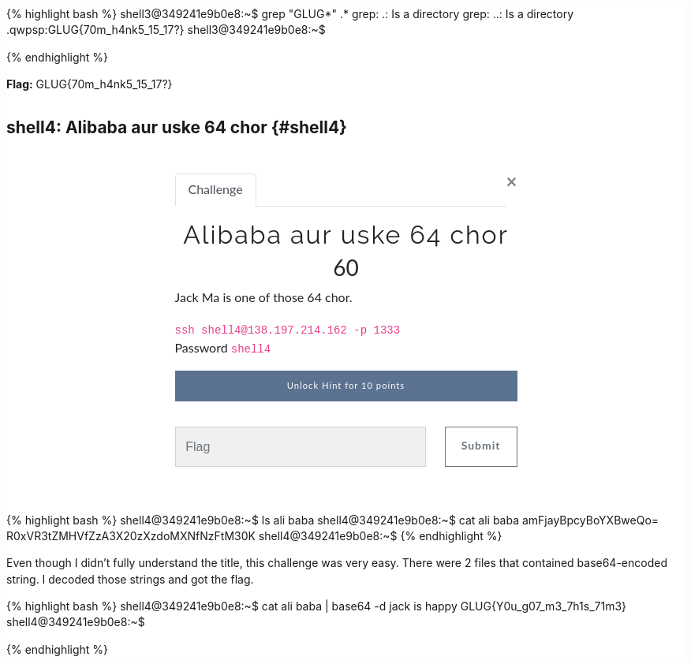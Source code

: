 {% highlight bash %}
shell3@349241e9b0e8:~$ grep "GLUG*" .*
grep: .: Is a directory
grep: ..: Is a directory
.qwpsp:GLUG{70m_h4nk5_15_17?}
shell3@349241e9b0e8:~$

{% endhighlight %}

**Flag:** GLUG{70m\_h4nk5\_15_17?}

## shell4: Alibaba aur uske 64 chor {#shell4}

<div>
<center><img src="/images/foobarctf_2020_writeup_part_ii/image-52.png"></center>
</div>

{% highlight bash %}
shell4@349241e9b0e8:~$ ls
ali  baba
shell4@349241e9b0e8:~$ cat ali baba
amFjayBpcyBoYXBweQo=
R0xVR3tZMHVfZzA3X20zXzdoMXNfNzFtM30K
shell4@349241e9b0e8:~$ 
{% endhighlight %}

Even though I didn’t fully understand the title, this challenge was very easy. There were 2 files that contained base64-encoded string. I decoded those strings and got the flag.

{% highlight bash %}
shell4@349241e9b0e8:~$ cat ali baba | base64 -d
jack is happy
GLUG{Y0u_g07_m3_7h1s_71m3}
shell4@349241e9b0e8:~$

{% endhighlight %}
